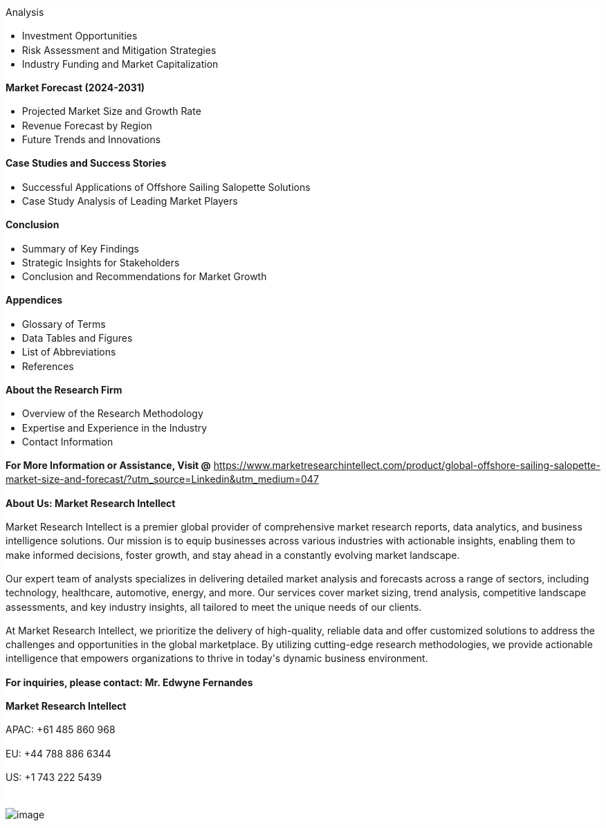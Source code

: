 Analysis</strong></p><ul><li>Investment Opportunities</li><li>Risk Assessment and Mitigation Strategies</li><li>Industry Funding and Market Capitalization</li></ul><p><strong>Market Forecast (2024-2031)</strong></p><ul><li>Projected Market Size and Growth Rate</li><li>Revenue Forecast by Region</li><li>Future Trends and Innovations</li></ul><p><strong>Case Studies and Success Stories</strong></p><ul><li>Successful Applications of Offshore Sailing Salopette Solutions</li><li>Case Study Analysis of Leading Market Players</li></ul><p><strong>Conclusion</strong></p><ul><li>Summary of Key Findings</li><li>Strategic Insights for Stakeholders</li><li>Conclusion and Recommendations for Market Growth</li></ul><p><strong>Appendices</strong></p><ul><li>Glossary of Terms</li><li>Data Tables and Figures</li><li>List of Abbreviations</li><li>References</li></ul><p><strong>About the Research Firm</strong></p><ul><li>Overview of the Research Methodology</li><li>Expertise and Experience in the Industry</li><li>Contact Information</li></ul></div><div class="article-main__content" data-test-id="publishing-text-block"><p><span class="font-[700]"><strong>For More Information or Assistance, Visit @</strong>&nbsp;<a href="https://www.marketresearchintellect.com/product/global-offshore-sailing-salopette-market-size-and-forecast/?utm_source=Linkedin&utm_medium=047">https://www.marketresearchintellect.com/product/global-offshore-sailing-salopette-market-size-and-forecast/?utm_source=Linkedin&utm_medium=047</a></span></p><p><strong>About Us: Market Research Intellect</strong></p><p>Market Research Intellect is a premier global provider of comprehensive market research reports, data analytics, and business intelligence solutions. Our mission is to equip businesses across various industries with actionable insights, enabling them to make informed decisions, foster growth, and stay ahead in a constantly evolving market landscape.</p><p>Our expert team of analysts specializes in delivering detailed market analysis and forecasts across a range of sectors, including technology, healthcare, automotive, energy, and more. Our services cover market sizing, trend analysis, competitive landscape assessments, and key industry insights, all tailored to meet the unique needs of our clients.</p><p>At Market Research Intellect, we prioritize the delivery of high-quality, reliable data and offer customized solutions to address the challenges and opportunities in the global marketplace. By utilizing cutting-edge research methodologies, we provide actionable intelligence that empowers organizations to thrive in today's dynamic business environment.</p><p><strong>For inquiries, please contact: Mr. Edwyne Fernandes</strong></p><p><strong>Market Research Intellect</strong></p><p>APAC: +61 485 860 968</p><p>EU: +44 788 886 6344</p><p>US: +1 743 222 5439</p></div><div class="article-main__content" data-test-id="publishing-text-block">&nbsp;</div>
![image](https://github.com/user-attachments/assets/a18232fb-7ac4-4835-bae3-0a5ea8a0bcfd)
